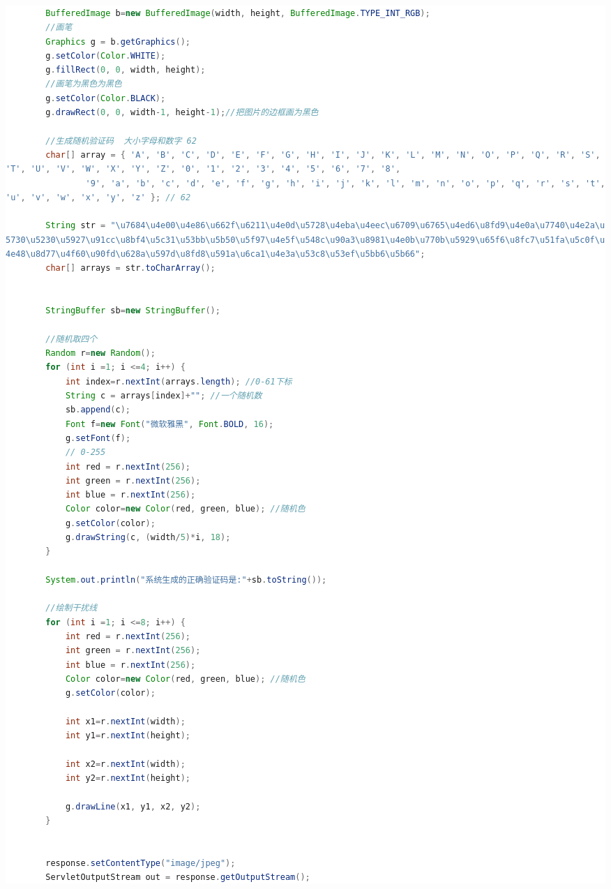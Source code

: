 ~~~ java
		BufferedImage b=new BufferedImage(width, height, BufferedImage.TYPE_INT_RGB);
		//画笔
		Graphics g = b.getGraphics();
		g.setColor(Color.WHITE);
		g.fillRect(0, 0, width, height);
		//画笔为黑色为黑色
		g.setColor(Color.BLACK);
		g.drawRect(0, 0, width-1, height-1);//把图片的边框画为黑色

		//生成随机验证码  大小字母和数字 62
		char[] array = { 'A', 'B', 'C', 'D', 'E', 'F', 'G', 'H', 'I', 'J', 'K', 'L', 'M', 'N', 'O', 'P', 'Q', 'R', 'S', 'T', 'U', 'V', 'W', 'X', 'Y', 'Z', '0', '1', '2', '3', '4', '5', '6', '7', '8',
				'9', 'a', 'b', 'c', 'd', 'e', 'f', 'g', 'h', 'i', 'j', 'k', 'l', 'm', 'n', 'o', 'p', 'q', 'r', 's', 't', 'u', 'v', 'w', 'x', 'y', 'z' }; // 62

		String str = "\u7684\u4e00\u4e86\u662f\u6211\u4e0d\u5728\u4eba\u4eec\u6709\u6765\u4ed6\u8fd9\u4e0a\u7740\u4e2a\u5730\u5230\u5927\u91cc\u8bf4\u5c31\u53bb\u5b50\u5f97\u4e5f\u548c\u90a3\u8981\u4e0b\u770b\u5929\u65f6\u8fc7\u51fa\u5c0f\u4e48\u8d77\u4f60\u90fd\u628a\u597d\u8fd8\u591a\u6ca1\u4e3a\u53c8\u53ef\u5bb6\u5b66";
		char[] arrays = str.toCharArray();


		StringBuffer sb=new StringBuffer();

		//随机取四个
		Random r=new Random();
		for (int i =1; i <=4; i++) {
			int index=r.nextInt(arrays.length); //0-61下标
			String c = arrays[index]+""; //一个随机数
			sb.append(c);
			Font f=new Font("微软雅黑", Font.BOLD, 16);
			g.setFont(f);
			// 0-255
			int red = r.nextInt(256);
			int green = r.nextInt(256);
			int blue = r.nextInt(256);
			Color color=new Color(red, green, blue); //随机色
			g.setColor(color);
			g.drawString(c, (width/5)*i, 18);
		}

		System.out.println("系统生成的正确验证码是:"+sb.toString());

		//绘制干扰线
		for (int i =1; i <=8; i++) {
			int red = r.nextInt(256);
			int green = r.nextInt(256);
			int blue = r.nextInt(256);
			Color color=new Color(red, green, blue); //随机色
			g.setColor(color);

			int x1=r.nextInt(width);
			int y1=r.nextInt(height);

			int x2=r.nextInt(width);
			int y2=r.nextInt(height);

			g.drawLine(x1, y1, x2, y2);
		}


		response.setContentType("image/jpeg");
		ServletOutputStream out = response.getOutputStream();
~~~